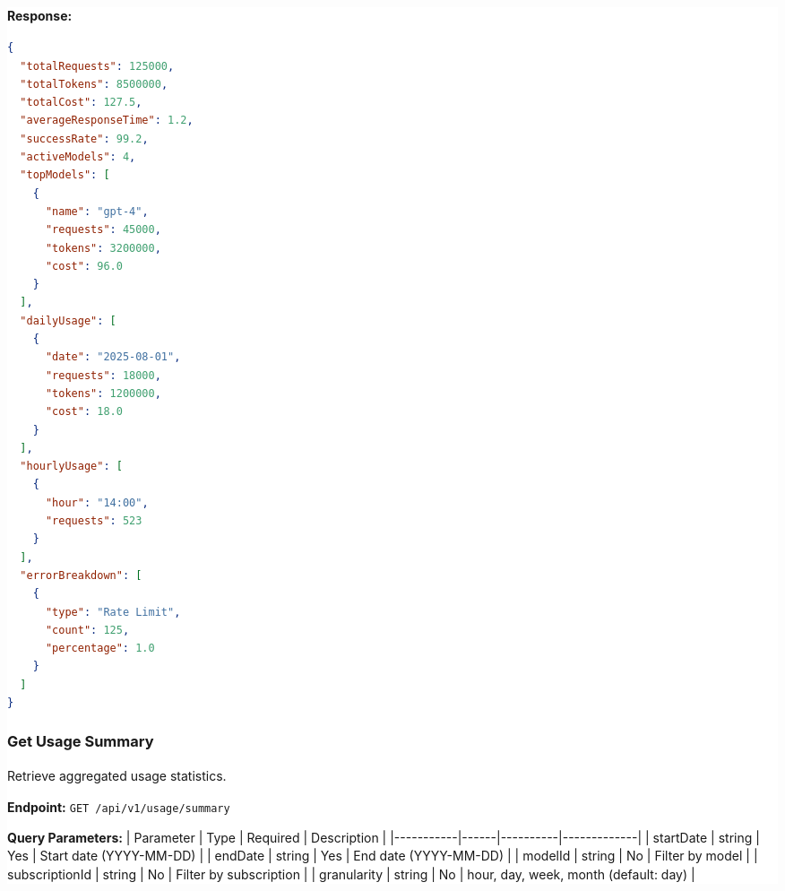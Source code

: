 **Response:**

```json
{
  "totalRequests": 125000,
  "totalTokens": 8500000,
  "totalCost": 127.5,
  "averageResponseTime": 1.2,
  "successRate": 99.2,
  "activeModels": 4,
  "topModels": [
    {
      "name": "gpt-4",
      "requests": 45000,
      "tokens": 3200000,
      "cost": 96.0
    }
  ],
  "dailyUsage": [
    {
      "date": "2025-08-01",
      "requests": 18000,
      "tokens": 1200000,
      "cost": 18.0
    }
  ],
  "hourlyUsage": [
    {
      "hour": "14:00",
      "requests": 523
    }
  ],
  "errorBreakdown": [
    {
      "type": "Rate Limit",
      "count": 125,
      "percentage": 1.0
    }
  ]
}
```

### Get Usage Summary

Retrieve aggregated usage statistics.

**Endpoint:** `GET /api/v1/usage/summary`

**Query Parameters:**
| Parameter | Type | Required | Description |
|-----------|------|----------|-------------|
| startDate | string | Yes | Start date (YYYY-MM-DD) |
| endDate | string | Yes | End date (YYYY-MM-DD) |
| modelId | string | No | Filter by model |
| subscriptionId | string | No | Filter by subscription |
| granularity | string | No | hour, day, week, month (default: day) |

